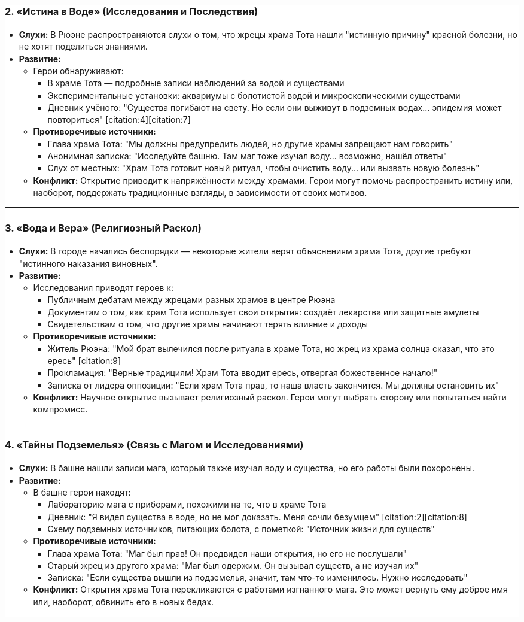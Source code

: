 
### 2. **«Истина в Воде» (Исследования и Последствия)**
- **Слухи:** В Рюэне распространяются слухи о том, что жрецы храма Тота нашли "истинную причину" красной болезни, но не хотят поделиться знаниями.
- **Развитие:**  
  * Герои обнаруживают:
    - В храме Тота — подробные записи наблюдений за водой и существами
    - Экспериментальные установки: аквариумы с болотистой водой и микроскопическими существами
    - Дневник учёного: "Существа погибают на свету. Но если они выживут в подземных водах... эпидемия может повториться" [citation:4][citation:7]
  * **Противоречивые источники:**
    - Глава храма Тота: "Мы должны предупредить людей, но другие храмы запрещают нам говорить"
    - Анонимная записка: "Исследуйте башню. Там маг тоже изучал воду... возможно, нашёл ответы"
    - Слух от местных: "Храм Тота готовит новый ритуал, чтобы очистить воду... или вызвать новую болезнь"
  * **Конфликт:** Открытие приводит к напряжённости между храмами. Герои могут помочь распространить истину или, наоборот, поддержать традиционные взгляды, в зависимости от своих мотивов.

---

### 3. **«Вода и Вера» (Религиозный Раскол)**
- **Слухи:** В городе начались беспорядки — некоторые жители верят объяснениям храма Тота, другие требуют "истинного наказания виновных".
- **Развитие:**  
  * Исследования приводят героев к:
    - Публичным дебатам между жрецами разных храмов в центре Рюэна
    - Документам о том, как храм Тота использует свои открытия: создаёт лекарства или защитные амулеты
    - Свидетельствам о том, что другие храмы начинают терять влияние и доходы
  * **Противоречивые источники:**
    - Житель Рюэна: "Мой брат вылечился после ритуала в храме Тота, но жрец из храма солнца сказал, что это ересь" [citation:9]
    - Прокламация: "Верные традициям! Храм Тота вводит ересь, отвергая божественное начало!"
    - Записка от лидера оппозиции: "Если храм Тота прав, то наша власть закончится. Мы должны остановить их"
  * **Конфликт:** Научное открытие вызывает религиозный раскол. Герои могут выбрать сторону или попытаться найти компромисс.

---

### 4. **«Тайны Подземелья» (Связь с Магом и Исследованиями)**
- **Слухи:** В башне нашли записи мага, который также изучал воду и существа, но его работы были похоронены.
- **Развитие:**  
  * В башне герои находят:
    - Лабораторию мага с приборами, похожими на те, что в храме Тота
    - Дневник: "Я видел существа в воде, но не мог доказать. Меня сочли безумцем" [citation:2][citation:8]
    - Схему подземных источников, питающих болота, с пометкой: "Источник жизни для существ"
  * **Противоречивые источники:**
    - Глава храма Тота: "Маг был прав! Он предвидел наши открытия, но его не послушали"
    - Старый жрец из другого храма: "Маг был одержим. Он вызывал существ, а не изучал их"
    - Записка: "Если существа вышли из подземелья, значит, там что-то изменилось. Нужно исследовать"
  * **Конфликт:** Открытия храма Тота перекликаются с работами изгнанного мага. Это может вернуть ему доброе имя или, наоборот, обвинить его в новых бедах.

---